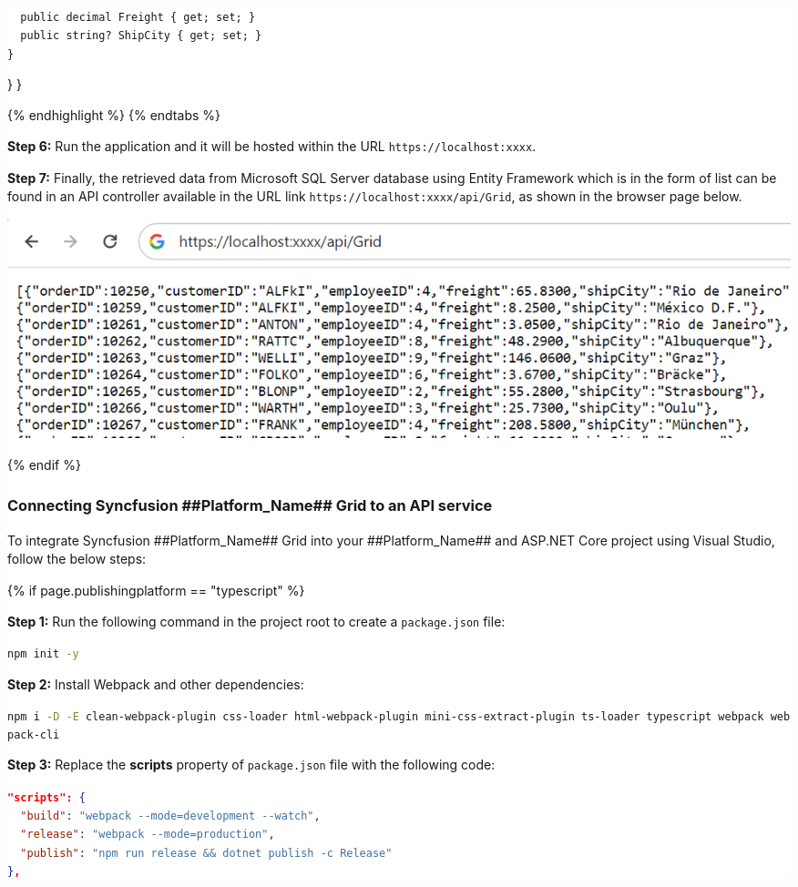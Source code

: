       public decimal Freight { get; set; }
      public string? ShipCity { get; set; }
    }
  }
}

{% endhighlight %}
{% endtabs %}

**Step 6:** Run the application and it will be hosted within the URL `https://localhost:xxxx`.

**Step 7:** Finally, the retrieved data from Microsoft SQL Server database using Entity Framework which is in the form of list can be found in an API controller available in the URL link `https://localhost:xxxx/api/Grid`, as shown in the browser page below.

![Hosted API URL](../images/DB-data.png)

{% endif %}

### Connecting Syncfusion ##Platform_Name## Grid to an API service

To integrate Syncfusion ##Platform_Name## Grid into your ##Platform_Name## and ASP.NET Core project using Visual Studio, follow the below steps:

{% if page.publishingplatform == "typescript" %}

**Step 1:** Run the following command in the project root to create a `package.json` file:

```bash
npm init -y
```

**Step 2:** Install Webpack and other dependencies:

```bash
npm i -D -E clean-webpack-plugin css-loader html-webpack-plugin mini-css-extract-plugin ts-loader typescript webpack webpack-cli
```

**Step 3:** Replace the **scripts** property of `package.json` file with the following code:

```JSON
"scripts": {
  "build": "webpack --mode=development --watch",
  "release": "webpack --mode=production",
  "publish": "npm run release && dotnet publish -c Release"
},
```
